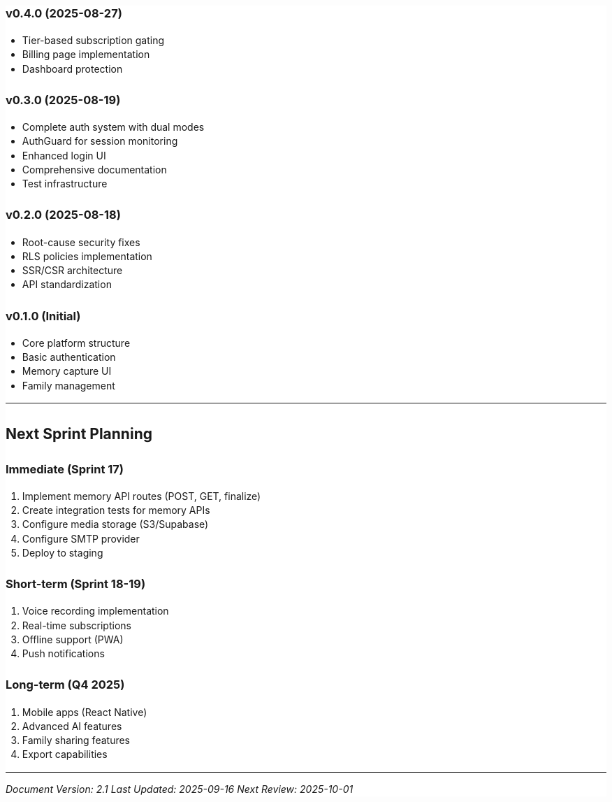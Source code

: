 ### v0.4.0 (2025-08-27)
- Tier-based subscription gating
- Billing page implementation
- Dashboard protection

### v0.3.0 (2025-08-19)
- Complete auth system with dual modes
- AuthGuard for session monitoring
- Enhanced login UI
- Comprehensive documentation
- Test infrastructure

### v0.2.0 (2025-08-18)
- Root-cause security fixes
- RLS policies implementation
- SSR/CSR architecture
- API standardization

### v0.1.0 (Initial)
- Core platform structure
- Basic authentication
- Memory capture UI
- Family management

---

## Next Sprint Planning

### Immediate (Sprint 17)
1. Implement memory API routes (POST, GET, finalize)
2. Create integration tests for memory APIs
3. Configure media storage (S3/Supabase)
4. Configure SMTP provider
5. Deploy to staging

### Short-term (Sprint 18-19)
1. Voice recording implementation
2. Real-time subscriptions
3. Offline support (PWA)
4. Push notifications

### Long-term (Q4 2025)
1. Mobile apps (React Native)
2. Advanced AI features
3. Family sharing features
4. Export capabilities

---

*Document Version: 2.1*
*Last Updated: 2025-09-16*
*Next Review: 2025-10-01*